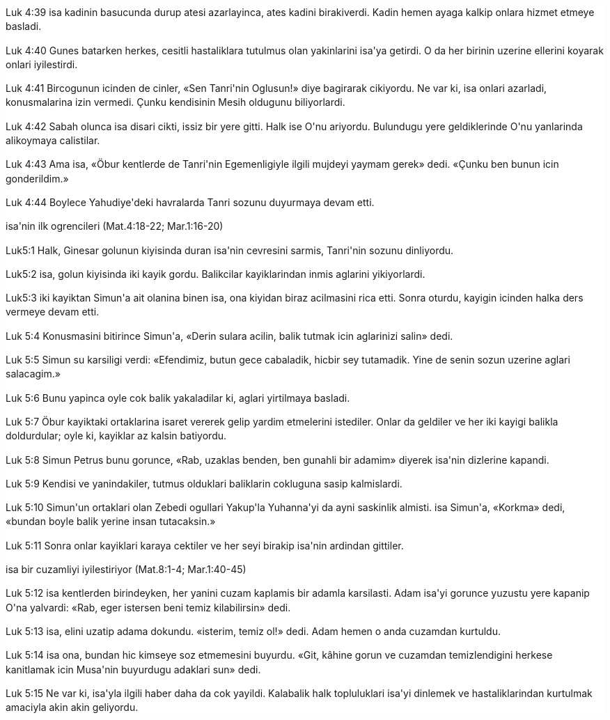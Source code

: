 Luk 4:39 isa kadinin basucunda durup atesi azarlayinca, ates kadini birakiverdi. Kadin hemen ayaga kalkip onlara hizmet etmeye basladi.

Luk 4:40 Gunes batarken herkes, cesitli hastaliklara tutulmus olan yakinlarini isa'ya getirdi. O da her birinin uzerine ellerini koyarak onlari iyilestirdi.

Luk 4:41 Bircogunun icinden de cinler, «Sen Tanri'nin Oglusun!» diye bagirarak cikiyordu. Ne var ki, isa onlari azarladi, konusmalarina izin vermedi. Çunku kendisinin Mesih oldugunu biliyorlardi.

Luk 4:42 Sabah olunca isa disari cikti, issiz bir yere gitti. Halk ise O'nu ariyordu. Bulundugu yere geldiklerinde O'nu yanlarinda alikoymaya calistilar.

Luk 4:43 Ama isa, «Öbur kentlerde de Tanri'nin Egemenligiyle ilgili mujdeyi yaymam gerek» dedi. «Çunku ben bunun icin gonderildim.»

Luk 4:44 Boylece Yahudiye'deki havralarda Tanri sozunu duyurmaya devam etti.

isa'nin ilk ogrencileri (Mat.4:18-22; Mar.1:16-20)

Luk5:1 Halk, Ginesar golunun kiyisinda duran isa'nin cevresini sarmis, Tanri'nin sozunu dinliyordu.

Luk5:2 isa, golun kiyisinda iki kayik gordu. Balikcilar kayiklarindan inmis aglarini yikiyorlardi.

Luk5:3 iki kayiktan Simun'a ait olanina binen isa, ona kiyidan biraz acilmasini rica etti. Sonra oturdu, kayigin icinden halka ders vermeye devam etti.

Luk 5:4 Konusmasini bitirince Simun'a, «Derin sulara acilin, balik tutmak icin aglarinizi salin» dedi.

Luk 5:5 Simun su karsiligi verdi: «Efendimiz, butun gece cabaladik, hicbir sey tutamadik. Yine de senin sozun uzerine aglari salacagim.»

Luk 5:6 Bunu yapinca oyle cok balik yakaladilar ki, aglari yirtilmaya basladi.

Luk 5:7 Öbur kayiktaki ortaklarina isaret vererek gelip yardim etmelerini istediler. Onlar da geldiler ve her iki kayigi balikla doldurdular; oyle ki, kayiklar az kalsin batiyordu.

Luk 5:8 Simun Petrus bunu gorunce, «Rab, uzaklas benden, ben gunahli bir adamim» diyerek isa'nin dizlerine kapandi.

Luk 5:9 Kendisi ve yanindakiler, tutmus olduklari baliklarin cokluguna sasip kalmislardi.

Luk 5:10 Simun'un ortaklari olan Zebedi ogullari Yakup'la Yuhanna'yi da ayni saskinlik almisti. isa Simun'a, «Korkma» dedi, «bundan boyle balik yerine insan tutacaksin.»

Luk 5:11 Sonra onlar kayiklari karaya cektiler ve her seyi birakip isa'nin ardindan gittiler.

isa bir cuzamliyi iyilestiriyor (Mat.8:1-4; Mar.1:40-45)

Luk 5:12 isa kentlerden birindeyken, her yanini cuzam kaplamis bir adamla karsilasti. Adam isa'yi gorunce yuzustu yere kapanip O'na yalvardi: «Rab, eger istersen beni temiz kilabilirsin» dedi.

Luk 5:13 isa, elini uzatip adama dokundu. «isterim, temiz ol!» dedi. Adam hemen o anda cuzamdan kurtuldu.

Luk 5:14 isa ona, bundan hic kimseye soz etmemesini buyurdu. «Git, kâhine gorun ve cuzamdan temizlendigini herkese kanitlamak icin Musa'nin buyurdugu adaklari sun» dedi.

Luk 5:15 Ne var ki, isa'yla ilgili haber daha da cok yayildi. Kalabalik halk topluluklari isa'yi dinlemek ve hastaliklarindan kurtulmak amaciyla akin akin geliyordu.
